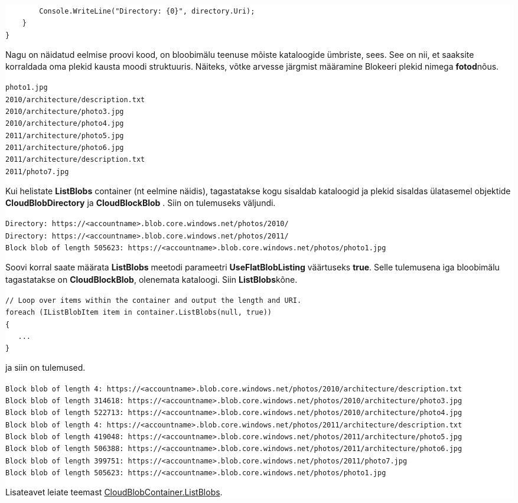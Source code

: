             Console.WriteLine("Directory: {0}", directory.Uri);
        }
    }

Nagu on näidatud eelmise proovi kood, on bloobimälu teenuse mõiste kataloogide ümbriste, sees. See on nii, et saaksite korraldada oma plekid kausta moodi struktuuris. Näiteks, võtke arvesse järgmist määramine Blokeeri plekid nimega **fotod**nõus.

    photo1.jpg
    2010/architecture/description.txt
    2010/architecture/photo3.jpg
    2010/architecture/photo4.jpg
    2011/architecture/photo5.jpg
    2011/architecture/photo6.jpg
    2011/architecture/description.txt
    2011/photo7.jpg

Kui helistate **ListBlobs** container (nt eelmine näidis), tagastatakse kogu sisaldab kataloogid ja plekid sisaldas ülatasemel objektide **CloudBlobDirectory** ja **CloudBlockBlob** . Siin on tulemuseks väljundi.

    Directory: https://<accountname>.blob.core.windows.net/photos/2010/
    Directory: https://<accountname>.blob.core.windows.net/photos/2011/
    Block blob of length 505623: https://<accountname>.blob.core.windows.net/photos/photo1.jpg


Soovi korral saate määrata **ListBlobs** meetodi parameetri **UseFlatBlobListing** väärtuseks **true**. Selle tulemusena iga bloobimälu tagastatakse on **CloudBlockBlob**, olenemata kataloogi. Siin **ListBlobs**kõne.

    // Loop over items within the container and output the length and URI.
    foreach (IListBlobItem item in container.ListBlobs(null, true))
    {
       ...
    }

ja siin on tulemused.

    Block blob of length 4: https://<accountname>.blob.core.windows.net/photos/2010/architecture/description.txt
    Block blob of length 314618: https://<accountname>.blob.core.windows.net/photos/2010/architecture/photo3.jpg
    Block blob of length 522713: https://<accountname>.blob.core.windows.net/photos/2010/architecture/photo4.jpg
    Block blob of length 4: https://<accountname>.blob.core.windows.net/photos/2011/architecture/description.txt
    Block blob of length 419048: https://<accountname>.blob.core.windows.net/photos/2011/architecture/photo5.jpg
    Block blob of length 506388: https://<accountname>.blob.core.windows.net/photos/2011/architecture/photo6.jpg
    Block blob of length 399751: https://<accountname>.blob.core.windows.net/photos/2011/photo7.jpg
    Block blob of length 505623: https://<accountname>.blob.core.windows.net/photos/photo1.jpg

Lisateavet leiate teemast [CloudBlobContainer.ListBlobs](https://msdn.microsoft.com/library/azure/dd135734.aspx).

